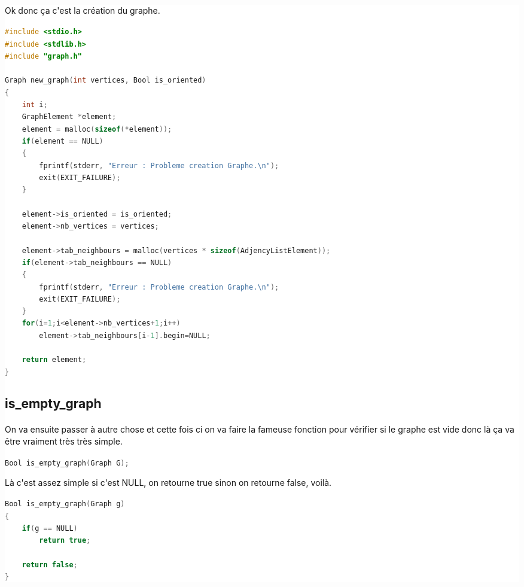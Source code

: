 Ok donc ça c'est la création du graphe.

```c
#include <stdio.h>
#include <stdlib.h>
#include "graph.h"

Graph new_graph(int vertices, Bool is_oriented)
{
    int i;
    GraphElement *element;
    element = malloc(sizeof(*element));
    if(element == NULL)
    {
        fprintf(stderr, "Erreur : Probleme creation Graphe.\n");
        exit(EXIT_FAILURE);
    }

    element->is_oriented = is_oriented;
    element->nb_vertices = vertices;

    element->tab_neighbours = malloc(vertices * sizeof(AdjencyListElement));
    if(element->tab_neighbours == NULL)
    {
        fprintf(stderr, "Erreur : Probleme creation Graphe.\n");
        exit(EXIT_FAILURE);
    }
    for(i=1;i<element->nb_vertices+1;i++)
        element->tab_neighbours[i-1].begin=NULL;

    return element;
}
```

## is_empty_graph

On va ensuite passer à autre chose et cette fois ci on va faire la fameuse fonction pour vérifier si le graphe est vide donc là ça va être vraiment très très simple.

```c
Bool is_empty_graph(Graph G);
```

Là c'est assez simple si c'est NULL, on retourne true sinon on retourne false, voilà.

```c
Bool is_empty_graph(Graph g)
{
    if(g == NULL)
        return true;
    
    return false;
}
```
